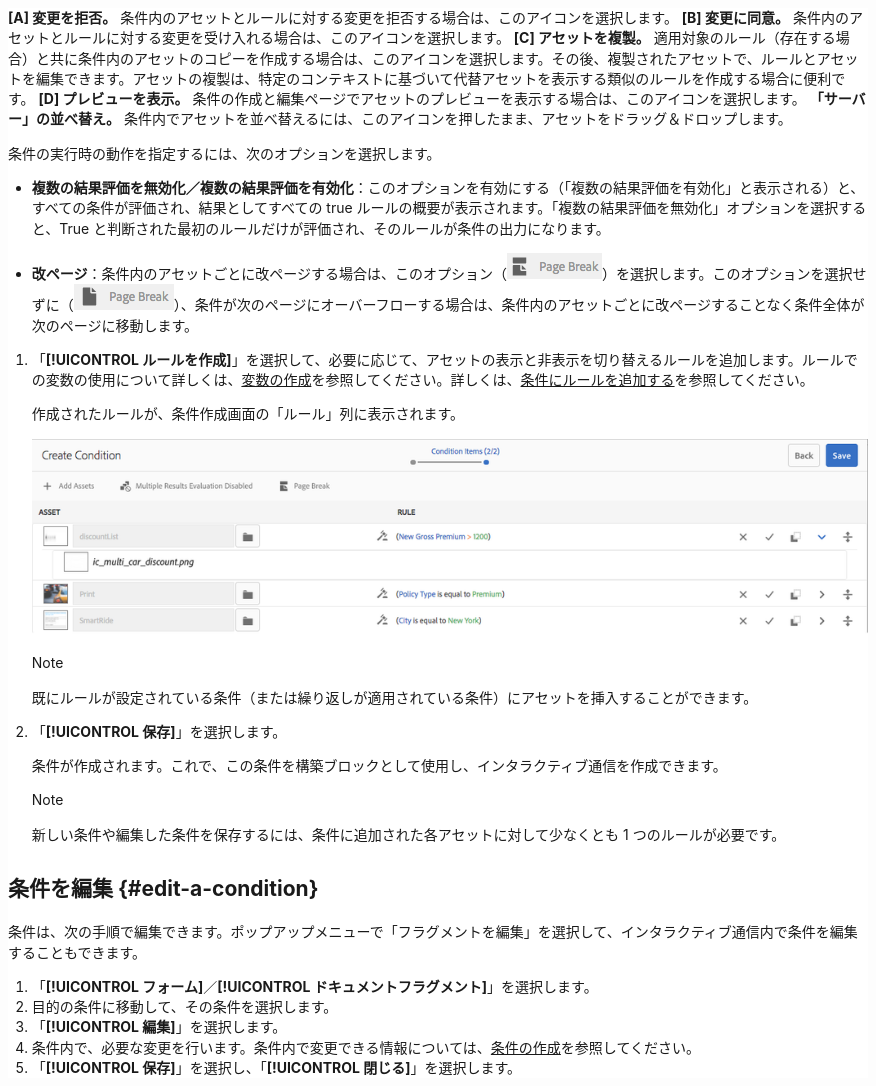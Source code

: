    **[A] 変更を拒否。** 条件内のアセットとルールに対する変更を拒否する場合は、このアイコンを選択します。
   **[B] 変更に同意。** 条件内のアセットとルールに対する変更を受け入れる場合は、このアイコンを選択します。
   **[C] アセットを複製。** 適用対象のルール（存在する場合）と共に条件内のアセットのコピーを作成する場合は、このアイコンを選択します。その後、複製されたアセットで、ルールとアセットを編集できます。アセットの複製は、特定のコンテキストに基づいて代替アセットを表示する類似のルールを作成する場合に便利です。
   **[D] プレビューを表示。** 条件の作成と編集ページでアセットのプレビューを表示する場合は、このアイコンを選択します。
   **「サーバー」の並べ替え。** 条件内でアセットを並べ替えるには、このアイコンを押したまま、アセットをドラッグ＆ドロップします。

   条件の実行時の動作を指定するには、次のオプションを選択します。

   * **複数の結果評価を無効化／複数の結果評価を有効化**：このオプションを有効にする（「複数の結果評価を有効化」と表示される）と、すべての条件が評価され、結果としてすべての true ルールの概要が表示されます。「複数の結果評価を無効化」オプションを選択すると、True と判断された最初のルールだけが評価され、そのルールが条件の出力になります。

   * **改ページ**：条件内のアセットごとに改ページする場合は、このオプション（![break](assets/break.png)）を選択します。このオプションを選択せずに（![nobreak](assets/nobreak.png)）、条件が次のページにオーバーフローする場合は、条件内のアセットごとに改ページすることなく条件全体が次のページに移動します。

1. 「**[!UICONTROL ルールを作成]**」を選択して、必要に応じて、アセットの表示と非表示を切り替えるルールを追加します。ルールでの変数の使用について詳しくは、[変数の作成](#variables)を参照してください。詳しくは、[条件にルールを追加する](#ruleeditor)を参照してください。

   作成されたルールが、条件作成画面の「ルール」列に表示されます。

   ![createconditionscreenrulesadded](assets/createconditionscreenrulesadded.png)

   >[!NOTE]
   >
   >既にルールが設定されている条件（または繰り返しが適用されている条件）にアセットを挿入することができます。

1. 「**[!UICONTROL 保存]**」を選択します。

   条件が作成されます。これで、この条件を構築ブロックとして使用し、インタラクティブ通信を作成できます。

   >[!NOTE]
   >
   >新しい条件や編集した条件を保存するには、条件に追加された各アセットに対して少なくとも 1 つのルールが必要です。

## 条件を編集 {#edit-a-condition}

条件は、次の手順で編集できます。ポップアップメニューで「フラグメントを編集」を選択して、インタラクティブ通信内で条件を編集することもできます。

1. 「**[!UICONTROL フォーム]**／**[!UICONTROL ドキュメントフラグメント]**」を選択します。
1. 目的の条件に移動して、その条件を選択します。
1. 「**[!UICONTROL 編集]**」を選択します。
1. 条件内で、必要な変更を行います。条件内で変更できる情報については、[条件の作成](#createcondition)を参照してください。
1. 「**[!UICONTROL 保存]**」を選択し、「**[!UICONTROL 閉じる]**」を選択します。
